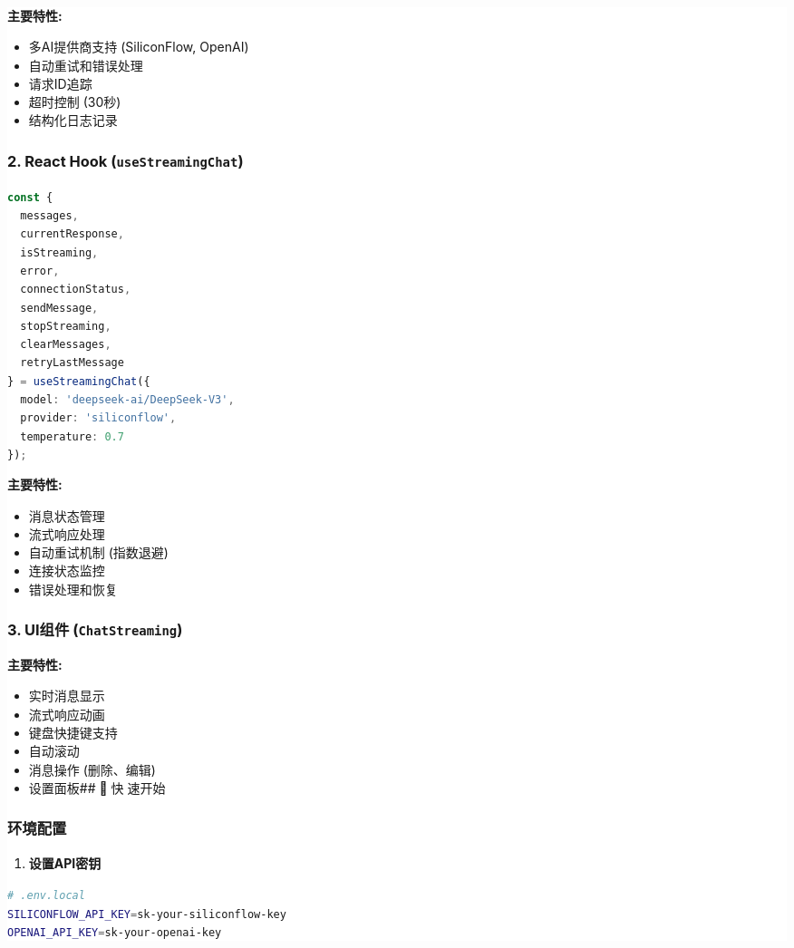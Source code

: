 **主要特性:**
- 多AI提供商支持 (SiliconFlow, OpenAI)
- 自动重试和错误处理
- 请求ID追踪
- 超时控制 (30秒)
- 结构化日志记录

### 2. React Hook (`useStreamingChat`)

```typescript
const {
  messages,
  currentResponse,
  isStreaming,
  error,
  connectionStatus,
  sendMessage,
  stopStreaming,
  clearMessages,
  retryLastMessage
} = useStreamingChat({
  model: 'deepseek-ai/DeepSeek-V3',
  provider: 'siliconflow',
  temperature: 0.7
});
```

**主要特性:**
- 消息状态管理
- 流式响应处理
- 自动重试机制 (指数退避)
- 连接状态监控
- 错误处理和恢复

### 3. UI组件 (`ChatStreaming`)

**主要特性:**
- 实时消息显示
- 流式响应动画
- 键盘快捷键支持
- 自动滚动
- 消息操作 (删除、编辑)
- 设置面板## 🚀 快
速开始

### 环境配置

1. **设置API密钥**
```bash
# .env.local
SILICONFLOW_API_KEY=sk-your-siliconflow-key
OPENAI_API_KEY=sk-your-openai-key
```
